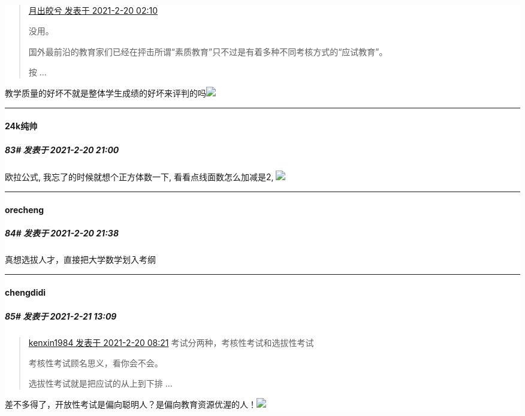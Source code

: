 

<blockquote><a href="httphttps://bbs.saraba1st.com/2b/forum.php?mod=redirect&amp;goto=findpost&amp;pid=50382903&amp;ptid=1988668" target="_blank">月出皎兮 发表于 2021-2-20 02:10</a>

没用。

国外最前沿的教育家们已经在抨击所谓“素质教育”只不过是有着多种不同考核方式的“应试教育”。

按 ...</blockquote>
教学质量的好坏不就是整体学生成绩的好坏来评判的吗<img src="https://static.saraba1st.com/image/smiley/face2017/245.png" referrerpolicy="no-referrer">







*****

####  24k纯帅  
##### 83#       发表于 2021-2-20 21:00




欧拉公式, 我忘了的时候就想个正方体数一下, 看看点线面数怎么加减是2, <img src="https://static.saraba1st.com/image/smiley/face2017/067.png" referrerpolicy="no-referrer"> 







*****

####  orecheng  
##### 84#       发表于 2021-2-20 21:38




真想选拔人才，直接把大学数学划入考纲







*****

####  chengdidi  
##### 85#       发表于 2021-2-21 13:09



<blockquote><a href="httphttps://bbs.saraba1st.com/2b/forum.php?mod=redirect&amp;goto=findpost&amp;pid=50383454&amp;ptid=1988668" target="_blank">kenxin1984 发表于 2021-2-20 08:21</a>
考试分两种，考核性考试和选拔性考试

考核性考试顾名思义，看你会不会。

选拔性考试就是把应试的从上到下排 ...</blockquote>
差不多得了，开放性考试是偏向聪明人？是偏向教育资源优渥的人！<img src="https://static.saraba1st.com/image/smiley/face2017/004.gif" referrerpolicy="no-referrer">
